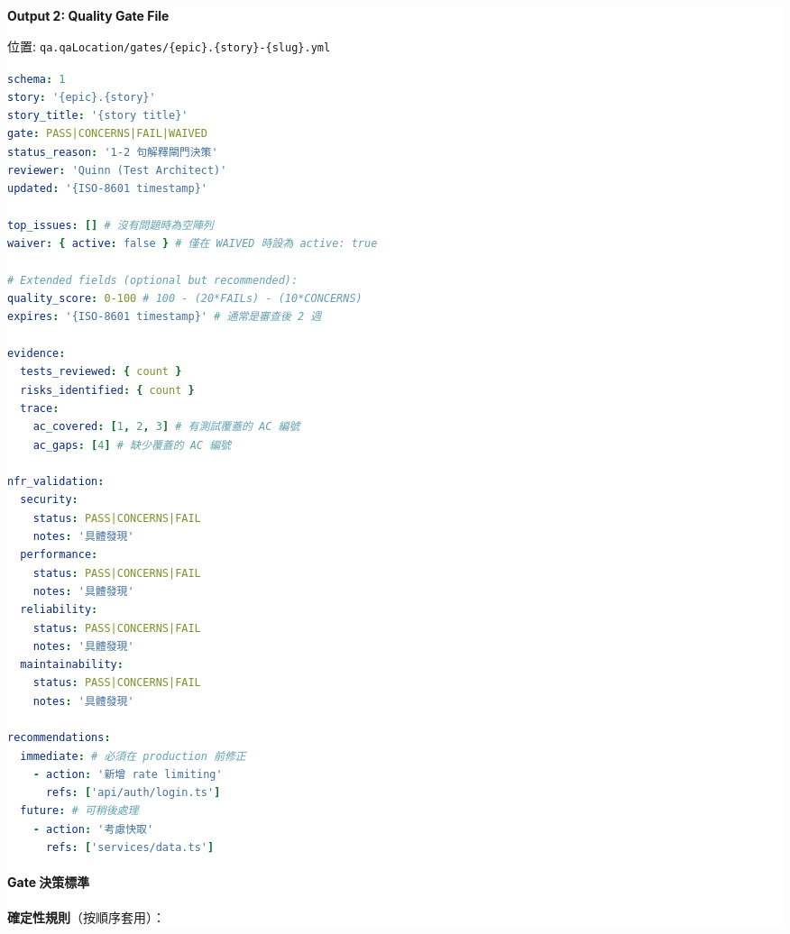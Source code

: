 **Output 2: Quality Gate File**

位置: `qa.qaLocation/gates/{epic}.{story}-{slug}.yml`

```yaml
schema: 1
story: '{epic}.{story}'
story_title: '{story title}'
gate: PASS|CONCERNS|FAIL|WAIVED
status_reason: '1-2 句解釋閘門決策'
reviewer: 'Quinn (Test Architect)'
updated: '{ISO-8601 timestamp}'

top_issues: [] # 沒有問題時為空陣列
waiver: { active: false } # 僅在 WAIVED 時設為 active: true

# Extended fields (optional but recommended):
quality_score: 0-100 # 100 - (20*FAILs) - (10*CONCERNS)
expires: '{ISO-8601 timestamp}' # 通常是審查後 2 週

evidence:
  tests_reviewed: { count }
  risks_identified: { count }
  trace:
    ac_covered: [1, 2, 3] # 有測試覆蓋的 AC 編號
    ac_gaps: [4] # 缺少覆蓋的 AC 編號

nfr_validation:
  security:
    status: PASS|CONCERNS|FAIL
    notes: '具體發現'
  performance:
    status: PASS|CONCERNS|FAIL
    notes: '具體發現'
  reliability:
    status: PASS|CONCERNS|FAIL
    notes: '具體發現'
  maintainability:
    status: PASS|CONCERNS|FAIL
    notes: '具體發現'

recommendations:
  immediate: # 必須在 production 前修正
    - action: '新增 rate limiting'
      refs: ['api/auth/login.ts']
  future: # 可稍後處理
    - action: '考慮快取'
      refs: ['services/data.ts']
```

#### Gate 決策標準

**確定性規則**（按順序套用）：
